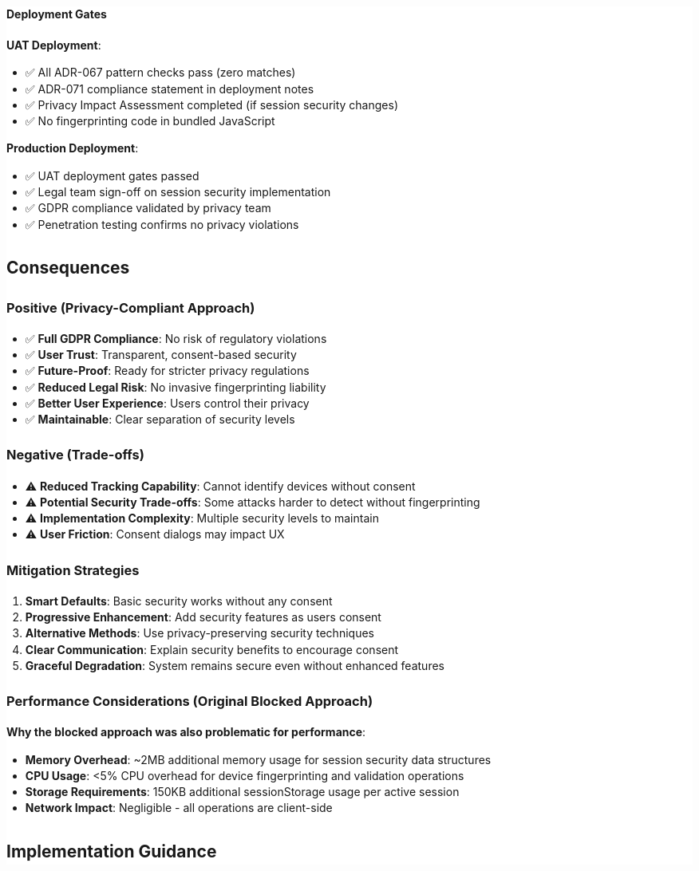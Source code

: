 #### Deployment Gates

**UAT Deployment**:

- ✅ All ADR-067 pattern checks pass (zero matches)
- ✅ ADR-071 compliance statement in deployment notes
- ✅ Privacy Impact Assessment completed (if session security changes)
- ✅ No fingerprinting code in bundled JavaScript

**Production Deployment**:

- ✅ UAT deployment gates passed
- ✅ Legal team sign-off on session security implementation
- ✅ GDPR compliance validated by privacy team
- ✅ Penetration testing confirms no privacy violations

## Consequences

### Positive (Privacy-Compliant Approach)

- ✅ **Full GDPR Compliance**: No risk of regulatory violations
- ✅ **User Trust**: Transparent, consent-based security
- ✅ **Future-Proof**: Ready for stricter privacy regulations
- ✅ **Reduced Legal Risk**: No invasive fingerprinting liability
- ✅ **Better User Experience**: Users control their privacy
- ✅ **Maintainable**: Clear separation of security levels

### Negative (Trade-offs)

- ⚠️ **Reduced Tracking Capability**: Cannot identify devices without consent
- ⚠️ **Potential Security Trade-offs**: Some attacks harder to detect without fingerprinting
- ⚠️ **Implementation Complexity**: Multiple security levels to maintain
- ⚠️ **User Friction**: Consent dialogs may impact UX

### Mitigation Strategies

1. **Smart Defaults**: Basic security works without any consent
2. **Progressive Enhancement**: Add security features as users consent
3. **Alternative Methods**: Use privacy-preserving security techniques
4. **Clear Communication**: Explain security benefits to encourage consent
5. **Graceful Degradation**: System remains secure even without enhanced features

### Performance Considerations (Original Blocked Approach)

**Why the blocked approach was also problematic for performance**:

- **Memory Overhead**: ~2MB additional memory usage for session security data structures
- **CPU Usage**: <5% CPU overhead for device fingerprinting and validation operations
- **Storage Requirements**: 150KB additional sessionStorage usage per active session
- **Network Impact**: Negligible - all operations are client-side

## Implementation Guidance
